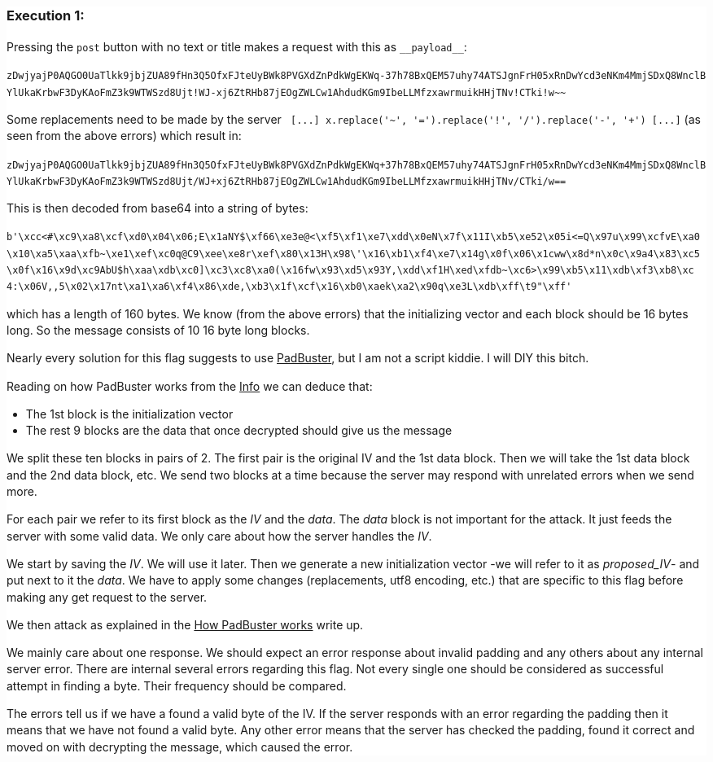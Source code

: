 
### Execution 1:

Pressing the `post` button with no text or title makes a request with this as `__payload__`:

`zDwjyajP0AQGO0UaTlkk9jbjZUA89fHn3Q5OfxFJteUyBWk8PVGXdZnPdkWgEKWq-37h78BxQEM57uhy74ATSJgnFrH05xRnDwYcd3eNKm4MmjSDxQ8WnclBYlUkaKrbwF3DyKAoFmZ3k9WTWSzd8Ujt!WJ-xj6ZtRHb87jEOgZWLCw1AhdudKGm9IbeLLMfzxawrmuikHHjTNv!CTki!w~~`

Some replacements need to be made by the server ` [...] x.replace('~', '=').replace('!', '/').replace('-', '+') [...]` (as seen from the above errors) which result in:

`zDwjyajP0AQGO0UaTlkk9jbjZUA89fHn3Q5OfxFJteUyBWk8PVGXdZnPdkWgEKWq+37h78BxQEM57uhy74ATSJgnFrH05xRnDwYcd3eNKm4MmjSDxQ8WnclBYlUkaKrbwF3DyKAoFmZ3k9WTWSzd8Ujt/WJ+xj6ZtRHb87jEOgZWLCw1AhdudKGm9IbeLLMfzxawrmuikHHjTNv/CTki/w==`


This is then decoded from base64 into a string of bytes:

`b'\xcc<#\xc9\xa8\xcf\xd0\x04\x06;E\x1aNY$\xf66\xe3e@<\xf5\xf1\xe7\xdd\x0eN\x7f\x11I\xb5\xe52\x05i<=Q\x97u\x99\xcfvE\xa0\x10\xa5\xaa\xfb~\xe1\xef\xc0q@C9\xee\xe8r\xef\x80\x13H\x98\'\x16\xb1\xf4\xe7\x14g\x0f\x06\x1cww\x8d*n\x0c\x9a4\x83\xc5\x0f\x16\x9d\xc9AbU$h\xaa\xdb\xc0]\xc3\xc8\xa0(\x16fw\x93\xd5\x93Y,\xdd\xf1H\xed\xfdb~\xc6>\x99\xb5\x11\xdb\xf3\xb8\xc4:\x06V,,5\x02\x17nt\xa1\xa6\xf4\x86\xde,\xb3\x1f\xcf\x16\xb0\xaek\xa2\x90q\xe3L\xdb\xff\t9"\xff'`

which has a length of 160 bytes. We know (from the above errors) that the initializing vector and each block should be 16 bytes long. So the message consists of 10 16 byte long blocks.

Nearly every solution for this flag suggests to use [PadBuster](https://github.com/AonCyberLabs/PadBuster), but I am not a script kiddie. I will DIY this bitch.

Reading on how PadBuster works from the [Info](###-useful-info-1:) we can deduce that:
* The 1st block is the initialization vector
* The rest 9 blocks are the data that once decrypted should give us the message

We split these ten blocks in pairs of 2. The first pair is the original IV and the 1st data block. Then we will take the 1st data block and the 2nd data block, etc. We send two blocks at a time because the server may respond with unrelated errors when we send more.

For each pair we refer to its first block as the *IV* and the *data*. The *data* block is not important for the attack. It just feeds the server with some valid data. We only care about how the server handles the *IV*.

We start by saving the *IV*. We will use it later. Then we generate a new initialization vector -we will refer to it as *proposed_IV*- and put next to it the *data*. We have to apply some changes (replacements, utf8 encoding, etc.) that are specific to this flag before making any get request to the server.

We then attack as explained in the [How PadBuster works](https://blog.gdssecurity.com/labs/2010/9/14/automated-padding-oracle-attacks-with-padbuster.html) write up.

We mainly care about one response. We should expect an error response about invalid padding and any others about any internal server error. There are internal several errors regarding this flag. Not every single one should be considered as successful attempt in finding a byte. Their frequency should be compared.

The errors tell us if we have a found a valid byte of the IV. If the server responds with an error regarding the padding then it means that we have not found a valid byte. Any other error means that the server has checked the padding, found it correct and moved on with decrypting the message, which caused the error.
